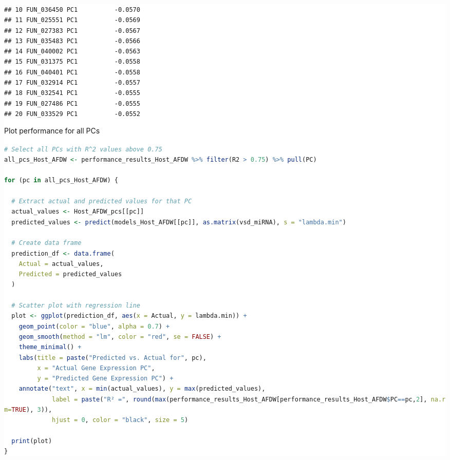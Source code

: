     ## 10 FUN_036450 PC1          -0.0570
    ## 11 FUN_025551 PC1          -0.0569
    ## 12 FUN_027383 PC1          -0.0567
    ## 13 FUN_035483 PC1          -0.0566
    ## 14 FUN_040002 PC1          -0.0563
    ## 15 FUN_031375 PC1          -0.0558
    ## 16 FUN_040401 PC1          -0.0558
    ## 17 FUN_032914 PC1          -0.0557
    ## 18 FUN_032541 PC1          -0.0555
    ## 19 FUN_027486 PC1          -0.0555
    ## 20 FUN_033529 PC1          -0.0552

Plot performance for all PCs

``` r
# Select all PCs with R^2 values above 0.75
all_pcs_Host_AFDW <- performance_results_Host_AFDW %>% filter(R2 > 0.75) %>% pull(PC)

for (pc in all_pcs_Host_AFDW) {
  
  # Extract actual and predicted values for that PC
  actual_values <- Host_AFDW_pcs[[pc]]
  predicted_values <- predict(models_Host_AFDW[[pc]], as.matrix(vsd_miRNA), s = "lambda.min")
  
  # Create data frame
  prediction_df <- data.frame(
    Actual = actual_values,
    Predicted = predicted_values
  )
  
  # Scatter plot with regression line
  plot <- ggplot(prediction_df, aes(x = Actual, y = lambda.min)) +
    geom_point(color = "blue", alpha = 0.7) +
    geom_smooth(method = "lm", color = "red", se = FALSE) +
    theme_minimal() +
    labs(title = paste("Predicted vs. Actual for", pc),
         x = "Actual Gene Expression PC",
         y = "Predicted Gene Expression PC") +
    annotate("text", x = min(actual_values), y = max(predicted_values), 
             label = paste("R² =", round(max(performance_results_Host_AFDW[performance_results_Host_AFDW$PC==pc,2], na.rm=TRUE), 3)), 
             hjust = 0, color = "black", size = 5)
  
  print(plot)
}
```
